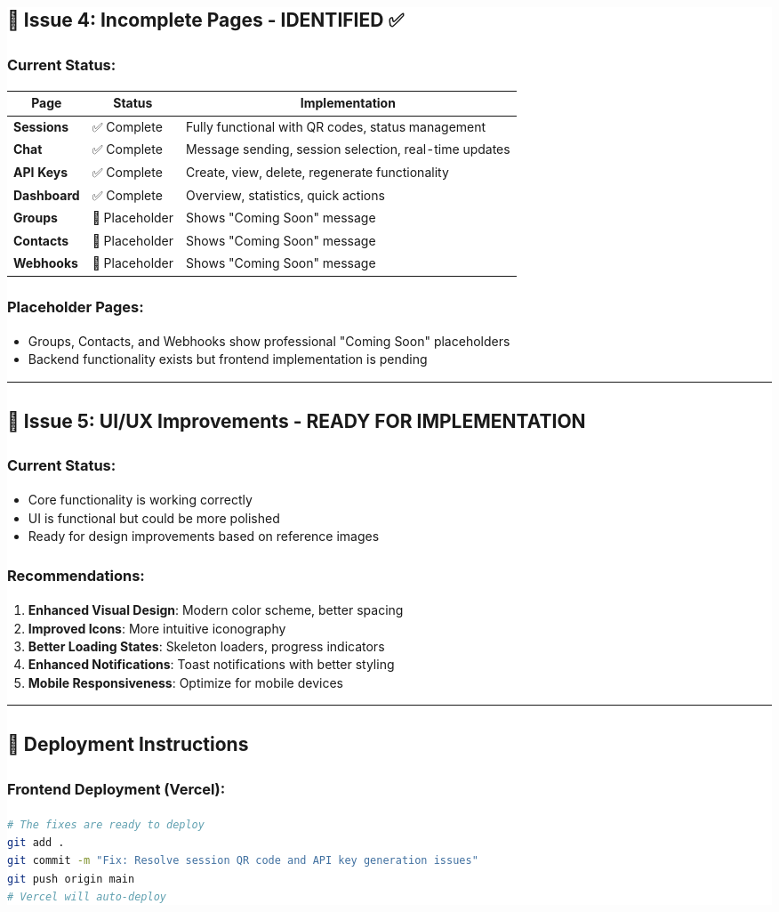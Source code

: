 
## 📄 **Issue 4: Incomplete Pages - IDENTIFIED ✅**

### **Current Status:**
| Page | Status | Implementation |
|------|--------|----------------|
| **Sessions** | ✅ Complete | Fully functional with QR codes, status management |
| **Chat** | ✅ Complete | Message sending, session selection, real-time updates |
| **API Keys** | ✅ Complete | Create, view, delete, regenerate functionality |
| **Dashboard** | ✅ Complete | Overview, statistics, quick actions |
| **Groups** | 🚧 Placeholder | Shows "Coming Soon" message |
| **Contacts** | 🚧 Placeholder | Shows "Coming Soon" message |
| **Webhooks** | 🚧 Placeholder | Shows "Coming Soon" message |

### **Placeholder Pages:**
- Groups, Contacts, and Webhooks show professional "Coming Soon" placeholders
- Backend functionality exists but frontend implementation is pending

---

## 🎨 **Issue 5: UI/UX Improvements - READY FOR IMPLEMENTATION**

### **Current Status:**
- Core functionality is working correctly
- UI is functional but could be more polished
- Ready for design improvements based on reference images

### **Recommendations:**
1. **Enhanced Visual Design**: Modern color scheme, better spacing
2. **Improved Icons**: More intuitive iconography
3. **Better Loading States**: Skeleton loaders, progress indicators
4. **Enhanced Notifications**: Toast notifications with better styling
5. **Mobile Responsiveness**: Optimize for mobile devices

---

## 🚀 **Deployment Instructions**

### **Frontend Deployment (Vercel):**
```bash
# The fixes are ready to deploy
git add .
git commit -m "Fix: Resolve session QR code and API key generation issues"
git push origin main
# Vercel will auto-deploy
```
